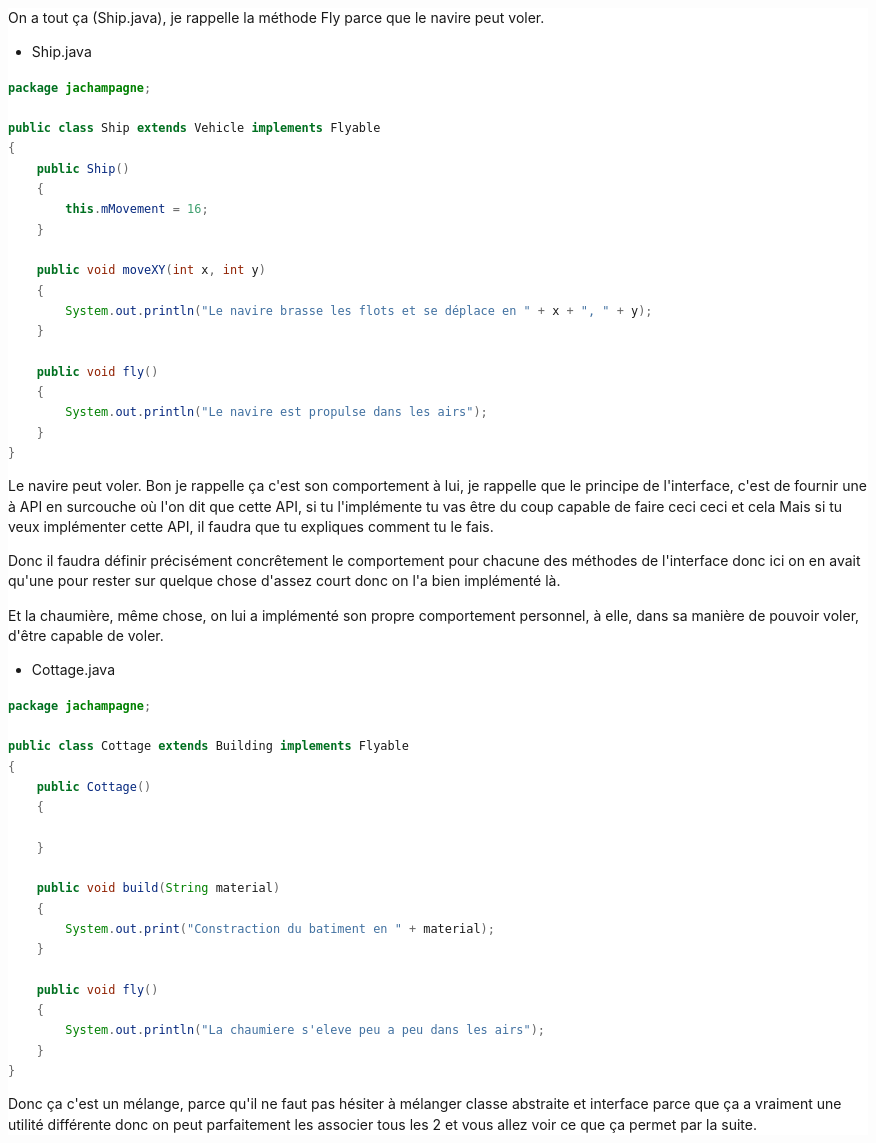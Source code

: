On a tout ça (Ship.java), je rappelle la méthode Fly parce que le navire peut voler. 

+ Ship.java
```java
package jachampagne;

public class Ship extends Vehicle implements Flyable
{
	public Ship()
	{
		this.mMovement = 16;
	}

	public void moveXY(int x, int y)
	{
		System.out.println("Le navire brasse les flots et se déplace en " + x + ", " + y);
	}

	public void fly()
	{
		System.out.println("Le navire est propulse dans les airs");
	}
}
```
Le navire peut voler. Bon je rappelle ça c'est son comportement à lui, je rappelle que le principe de l'interface, c'est de fournir une à API en surcouche où l'on dit que cette API, si tu l'implémente tu vas être du coup capable de faire ceci ceci et cela Mais si tu veux implémenter cette API, il faudra que tu expliques comment tu le fais.

Donc il faudra définir précisément concrêtement le comportement pour chacune des méthodes de l'interface donc ici on en avait qu'une pour rester sur quelque chose d'assez court donc on l'a bien implémenté là.

Et la chaumière, même chose, on lui a implémenté son propre comportement personnel, à elle, dans sa manière de pouvoir voler, d'être capable de voler.

+ Cottage.java
```java
package jachampagne;

public class Cottage extends Building implements Flyable
{
	public Cottage()
	{
       	
    }

    public void build(String material)
    {
       	System.out.print("Constraction du batiment en " + material);
	}

	public void fly()
	{
		System.out.println("La chaumiere s'eleve peu a peu dans les airs");
	}
}
```
Donc ça c'est un mélange, parce qu'il ne faut pas hésiter à mélanger classe abstraite et interface parce que ça a vraiment une utilité différente donc on peut parfaitement les associer tous les 2 et vous allez voir ce que ça permet par la suite. 
